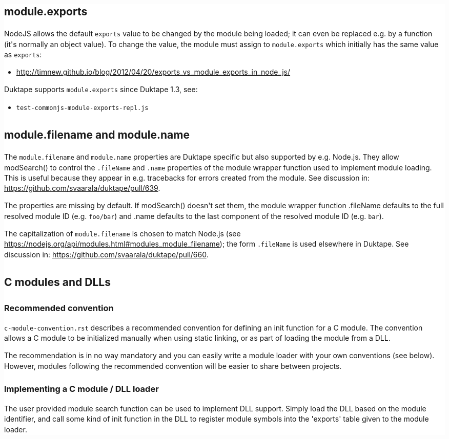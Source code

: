 ## module.exports

NodeJS allows the default `exports` value to be changed by the module
being loaded; it can even be replaced e.g. by a function (it\'s normally
an object value). To change the value, the module must assign to
`module.exports` which initially has the same value as `exports`:

-   <http://timnew.github.io/blog/2012/04/20/exports_vs_module_exports_in_node_js/>

Duktape supports `module.exports` since Duktape 1.3, see:

-   `test-commonjs-module-exports-repl.js`

## module.filename and module.name

The `module.filename` and `module.name` properties are Duktape specific
but also supported by e.g. Node.js. They allow modSearch() to control
the `.fileName` and `.name` properties of the module wrapper function
used to implement module loading. This is useful because they appear in
e.g. tracebacks for errors created from the module. See discussion in:
<https://github.com/svaarala/duktape/pull/639>.

The properties are missing by default. If modSearch() doesn\'t set them,
the module wrapper function .fileName defaults to the full resolved
module ID (e.g. `foo/bar`) and .name defaults to the last component of
the resolved module ID (e.g. `bar`).

The capitalization of `module.filename` is chosen to match Node.js (see
<https://nodejs.org/api/modules.html#modules_module_filename>); the form
`.fileName` is used elsewhere in Duktape. See discussion in:
<https://github.com/svaarala/duktape/pull/660>.

## C modules and DLLs

### Recommended convention

`c-module-convention.rst` describes a recommended convention for
defining an init function for a C module. The convention allows a C
module to be initialized manually when using static linking, or as part
of loading the module from a DLL.

The recommendation is in no way mandatory and you can easily write a
module loader with your own conventions (see below). However, modules
following the recommended convention will be easier to share between
projects.

### Implementing a C module / DLL loader

The user provided module search function can be used to implement DLL
support. Simply load the DLL based on the module identifier, and call
some kind of init function in the DLL to register module symbols into
the \'exports\' table given to the module loader.
